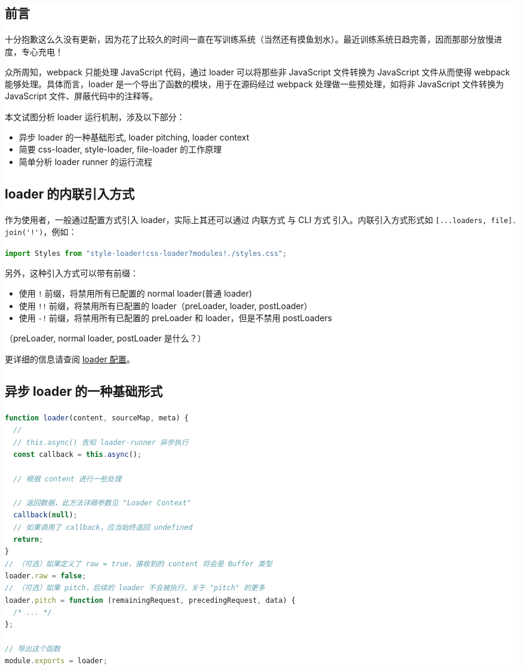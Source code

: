 ## 前言

十分抱歉这么久没有更新，因为花了比较久的时间一直在写训练系统（当然还有摸鱼划水）。最近训练系统日趋完善，因而那部分放慢进度，专心充电！

众所周知，webpack 只能处理 JavaScript 代码，通过 loader 可以将那些非 JavaScript 文件转换为 JavaScript 文件从而使得 webpack 能够处理。具体而言，loader 是一个导出了函数的模块，用于在源码经过 webpack 处理做一些预处理，如将非 JavaScript 文件转换为 JavaScript 文件、屏蔽代码中的注释等。

本文试图分析 loader 运行机制，涉及以下部分：

- 异步 loader 的一种基础形式, loader pitching, loader context
- 简要 css-loader, style-loader, file-loader 的工作原理
- 简单分析 loader runner 的运行流程

## loader 的内联引入方式

作为使用者，一般通过配置方式引入 loader，实际上其还可以通过 内联方式 与 CLI 方式 引入。内联引入方式形式如 `[...loaders, file].join('!')`，例如：

```js
import Styles from "style-loader!css-loader?modules!./styles.css";
```

另外，这种引入方式可以带有前缀：

- 使用 `!` 前缀，将禁用所有已配置的 normal loader(普通 loader)
- 使用 `!!` 前缀，将禁用所有已配置的 loader（preLoader, loader, postLoader）
- 使用 `-!` 前缀，将禁用所有已配置的 preLoader 和 loader，但是不禁用 postLoaders

（preLoader, normal loader, postLoader 是什么？）

更详细的信息请查阅 [loader 配置](https://webpack.docschina.org/concepts/loaders/#configuration)。

## 异步 loader 的一种基础形式

```js
function loader(content, sourceMap, meta) {
  //
  // this.async() 告知 loader-runner 异步执行
  const callback = this.async();

  // 根据 content 进行一些处理

  // 返回数据，此方法详细参数见 "Loader Context"
  callback(null);
  // 如果调用了 callback，应当始终返回 undefined
  return;
}
// （可选）如果定义了 raw = true，接收到的 content 将会是 Buffer 类型
loader.raw = false;
// （可选）如果 pitch，后续的 loader 不会被执行，关于 "pitch" 的更多
loader.pitch = function (remainingRequest, precedingRequest, data) {
  /* ... */
};

// 导出这个函数
module.exports = loader;
```
